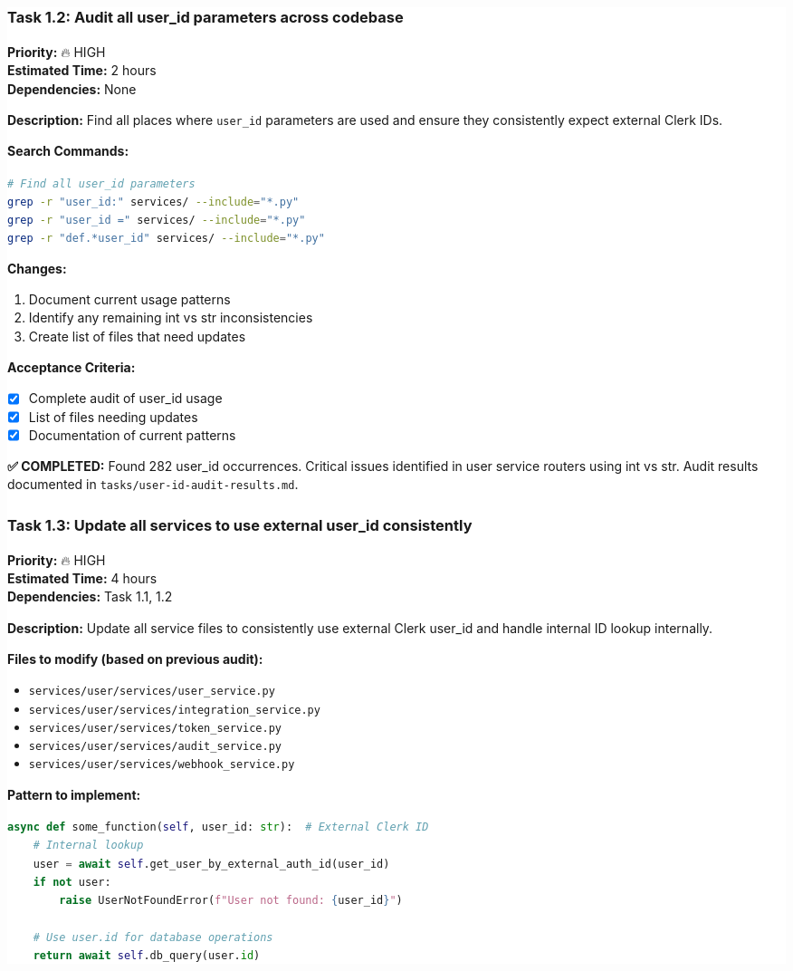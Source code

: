 ### Task 1.2: Audit all user_id parameters across codebase
**Priority:** 🔥 HIGH  
**Estimated Time:** 2 hours  
**Dependencies:** None

**Description:**
Find all places where `user_id` parameters are used and ensure they consistently expect external Clerk IDs.

**Search Commands:**
```bash
# Find all user_id parameters
grep -r "user_id:" services/ --include="*.py"
grep -r "user_id =" services/ --include="*.py"
grep -r "def.*user_id" services/ --include="*.py"
```

**Changes:**
1. Document current usage patterns
2. Identify any remaining int vs str inconsistencies
3. Create list of files that need updates

**Acceptance Criteria:**
- [x] Complete audit of user_id usage
- [x] List of files needing updates
- [x] Documentation of current patterns

**✅ COMPLETED:** Found 282 user_id occurrences. Critical issues identified in user service routers using int vs str. Audit results documented in `tasks/user-id-audit-results.md`.

### Task 1.3: Update all services to use external user_id consistently
**Priority:** 🔥 HIGH  
**Estimated Time:** 4 hours  
**Dependencies:** Task 1.1, 1.2

**Description:**
Update all service files to consistently use external Clerk user_id and handle internal ID lookup internally.

**Files to modify (based on previous audit):**
- `services/user/services/user_service.py`
- `services/user/services/integration_service.py`
- `services/user/services/token_service.py`
- `services/user/services/audit_service.py`
- `services/user/services/webhook_service.py`

**Pattern to implement:**
```python
async def some_function(self, user_id: str):  # External Clerk ID
    # Internal lookup
    user = await self.get_user_by_external_auth_id(user_id)
    if not user:
        raise UserNotFoundError(f"User not found: {user_id}")
    
    # Use user.id for database operations
    return await self.db_query(user.id)
```
